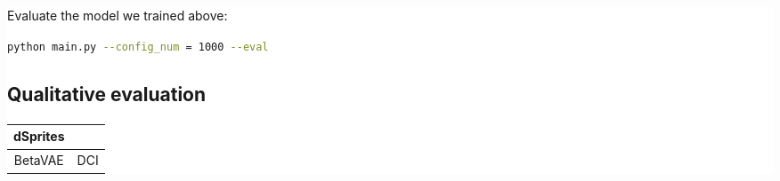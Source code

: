 Evaluate the model we trained above:
```bash
python main.py --config_num = 1000 --eval
```
## Qualitative evaluation
| dSprites| |
| :---: | :---: |
| BetaVAE | DCI |